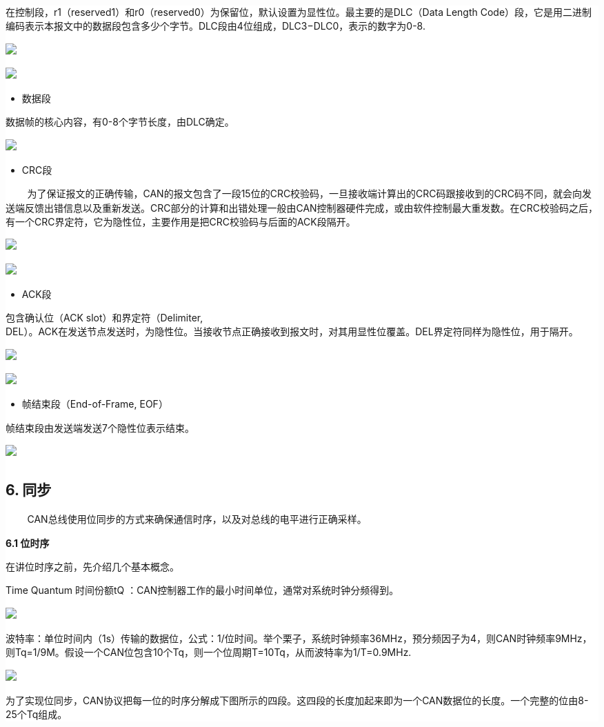 在控制段，r1（reserved1）和r0（reserved0）为保留位，默认设置为显性位。最主要的是DLC（Data Length Code）段，它是用二进制编码表示本报文中的数据段包含多少个字节。DLC段由4位组成，DLC3−DLC0，表示的数字为0-8.

![](https://i-blog.csdnimg.cn/blog_migrate/c17cc72c07e335e22688d983371f2bb6.png)

![](https://i-blog.csdnimg.cn/blog_migrate/d259bd677499798d1770d038e6fb3eb0.png)

- 数据段

数据帧的核心内容，有0-8个字节长度，由DLC确定。

![](https://i-blog.csdnimg.cn/blog_migrate/9c473844b753be46878ed1d7f51e4825.png)

- CRC段

        为了保证报文的正确传输，CAN的报文包含了一段15位的CRC校验码，一旦接收端计算出的CRC码跟接收到的CRC码不同，就会向发送端反馈出错信息以及重新发送。CRC部分的计算和出错处理一般由CAN控制器硬件完成，或由软件控制最大重发数。在CRC校验码之后，有一个CRC界定符，它为隐性位，主要作用是把CRC校验码与后面的ACK段隔开。

![](https://i-blog.csdnimg.cn/blog_migrate/e4affb473681afd7d1c56930816efb53.png)

![](https://i-blog.csdnimg.cn/blog_migrate/82c105a687498959e48b1dea6d62c89b.png)

- ACK段

包含确认位（ACK slot）和界定符（Delimiter,  
DEL）。ACK在发送节点发送时，为隐性位。当接收节点正确接收到报文时，对其用显性位覆盖。DEL界定符同样为隐性位，用于隔开。

![](https://i-blog.csdnimg.cn/blog_migrate/b940782906dae9d1bc503aecc4f6078c.png)

![](https://i-blog.csdnimg.cn/blog_migrate/10153cda9093024f5b3a16c8e647fdf7.png)

- 帧结束段（End-of-Frame, EOF）

帧结束段由发送端发送7个隐性位表示结束。

![](https://i-blog.csdnimg.cn/blog_migrate/867f0486ea6caabad4c65df584902378.png)

## 6. 同步

        CAN总线使用位同步的方式来确保通信时序，以及对总线的电平进行正确采样。

**6.1 位时序**

在讲位时序之前，先介绍几个基本概念。

Time Quantum 时间份额tQ ：CAN控制器工作的最小时间单位，通常对系统时钟分频得到。

![](https://i-blog.csdnimg.cn/blog_migrate/219a049394f0bafae54e56bc18c85dfe.png)

波特率：单位时间内（1s）传输的数据位，公式：1/位时间。举个栗子，系统时钟频率36MHz，预分频因子为4，则CAN时钟频率9MHz，则Tq=1/9M。假设一个CAN位包含10个Tq，则一个位周期T=10Tq，从而波特率为1/T=0.9MHz.

![](https://i-blog.csdnimg.cn/blog_migrate/7b5c2625c84eeeda962d657431a3ca91.png)

为了实现位同步，CAN协议把每一位的时序分解成下图所示的四段。这四段的长度加起来即为一个CAN数据位的长度。一个完整的位由8-25个Tq组成。
